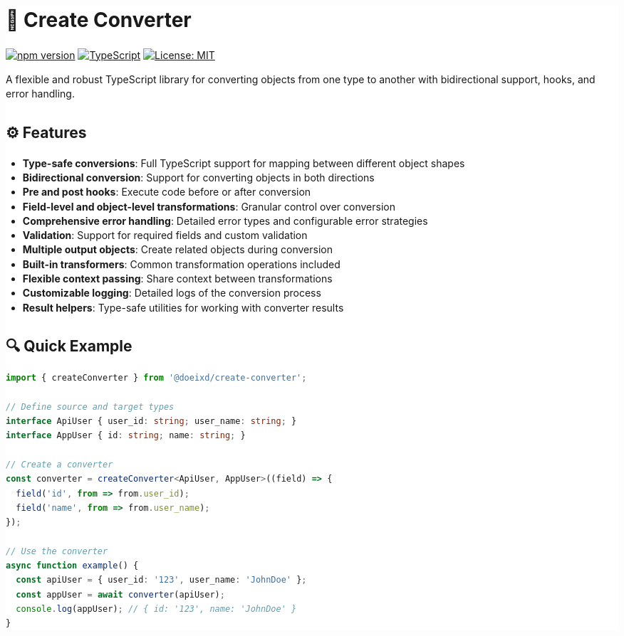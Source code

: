 # 🔄 Create Converter
[![npm version](https://img.shields.io/npm/v/@doeixd/create-converter.svg)](https://www.npmjs.com/package/@doeixd/create-converter)
[![TypeScript](https://img.shields.io/badge/TypeScript-4.5%2B-blue)](https://www.typescriptlang.org/)
[![License: MIT](https://img.shields.io/badge/License-MIT-yellow.svg)](https://opensource.org/licenses/MIT)

A flexible and robust TypeScript library for converting objects from one type to another with bidirectional support, hooks, and error handling.



## ⚙️ Features

- **Type-safe conversions**: Full TypeScript support for mapping between different object shapes
- **Bidirectional conversion**: Support for converting objects in both directions
- **Pre and post hooks**: Execute code before or after conversion
- **Field-level and object-level transformations**: Granular control over conversion
- **Comprehensive error handling**: Detailed error types and configurable error strategies
- **Validation**: Support for required fields and custom validation
- **Multiple output objects**: Create related objects during conversion
- **Built-in transformers**: Common transformation operations included
- **Flexible context passing**: Share context between transformations
- **Customizable logging**: Detailed logs of the conversion process
- **Result helpers**: Type-safe utilities for working with converter results


## 🔍 Quick Example
```ts
import { createConverter } from '@doeixd/create-converter';

// Define source and target types
interface ApiUser { user_id: string; user_name: string; }
interface AppUser { id: string; name: string; }

// Create a converter
const converter = createConverter<ApiUser, AppUser>((field) => {
  field('id', from => from.user_id);
  field('name', from => from.user_name);
});

// Use the converter
async function example() {
  const apiUser = { user_id: '123', user_name: 'JohnDoe' };
  const appUser = await converter(apiUser);
  console.log(appUser); // { id: '123', name: 'JohnDoe' }
}

```
